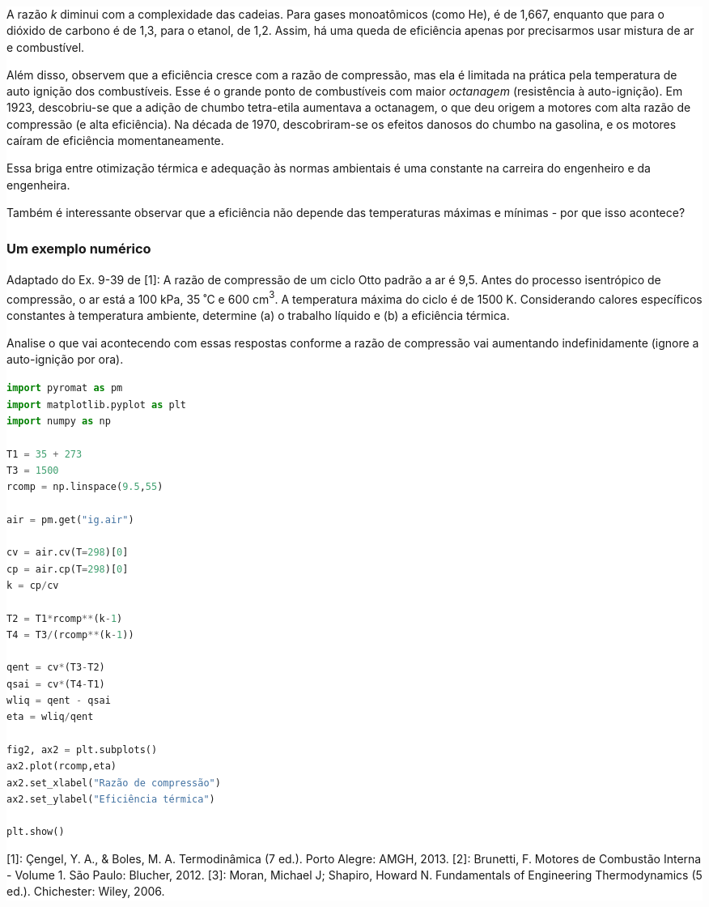 A razão *k* diminui com a complexidade das cadeias. Para gases monoatômicos (como He), é de 1,667, enquanto que para o dióxido de carbono é de 1,3, para o etanol, de 1,2. Assim, há uma queda de eficiência apenas por precisarmos usar mistura de ar e combustível.

Além disso, observem que a eficiência cresce com a razão de compressão, mas ela é limitada na prática pela temperatura de auto ignição dos combustíveis. Esse é o grande ponto de combustíveis com maior *octanagem* (resistência à auto-ignição). Em 1923, descobriu-se que a adição de chumbo tetra-etila aumentava a octanagem, o que deu origem a motores com alta razão de compressão (e alta eficiência). Na década de 1970, descobriram-se os efeitos danosos do chumbo na gasolina, e os motores caíram de eficiência momentaneamente.

Essa briga entre otimização térmica e adequação às normas ambientais é uma constante na carreira do engenheiro e da engenheira.

Também é interessante observar que a eficiência não depende das temperaturas máximas e mínimas - por que isso acontece?

### Um exemplo numérico

Adaptado do Ex. 9-39 de [1]: A razão de compressão de um ciclo Otto padrão a ar é 9,5. Antes do processo isentrópico de compressão, o ar está a 100 kPa, 35 ˚C e 600 cm$^3$. A temperatura máxima do ciclo é de 1500 K. Considerando calores específicos constantes à temperatura ambiente, determine (a) o trabalho líquido e (b)  a eficiência térmica.

Analise o que vai acontecendo com essas respostas conforme a razão de compressão vai aumentando indefinidamente (ignore a auto-ignição por ora).


```python
import pyromat as pm
import matplotlib.pyplot as plt
import numpy as np

T1 = 35 + 273
T3 = 1500
rcomp = np.linspace(9.5,55)

air = pm.get("ig.air")

cv = air.cv(T=298)[0]
cp = air.cp(T=298)[0]
k = cp/cv

T2 = T1*rcomp**(k-1)
T4 = T3/(rcomp**(k-1))

qent = cv*(T3-T2)
qsai = cv*(T4-T1)
wliq = qent - qsai
eta = wliq/qent

fig2, ax2 = plt.subplots()
ax2.plot(rcomp,eta)
ax2.set_xlabel("Razão de compressão")
ax2.set_ylabel("Eficiência térmica")

plt.show()

```


[1]: Çengel, Y. A., & Boles, M. A. Termodinâmica (7 ed.). Porto Alegre: AMGH, 2013.
[2]: Brunetti, F. Motores de Combustão Interna - Volume 1. São Paulo: Blucher, 2012.
[3]: Moran, Michael J; Shapiro, Howard N. Fundamentals of Engineering Thermodynamics (5 ed.). Chichester: Wiley, 2006.